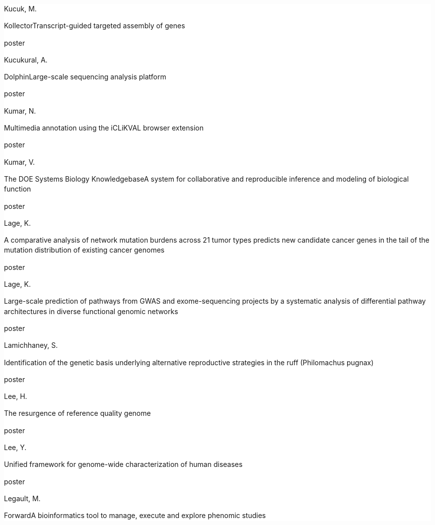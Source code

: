 Kucuk, M.

KollectorTranscript-guided targeted assembly of genes

poster

Kucukural, A.

DolphinLarge-scale sequencing analysis platform

poster

Kumar, N.

Multimedia annotation using the iCLiKVAL browser extension

poster

Kumar, V.

The DOE Systems Biology KnowledgebaseA system for collaborative and
reproducible inference and modeling of biological function

poster

Lage, K.

A comparative analysis of network mutation burdens across 21 tumor types
predicts new candidate cancer genes in the tail of the mutation distribution
of existing cancer genomes

poster

Lage, K.

Large-scale prediction of pathways from GWAS and exome-sequencing projects by
a systematic analysis of differential pathway architectures in diverse
functional genomic networks

poster

Lamichhaney, S.

Identification of the genetic basis underlying alternative reproductive
strategies in the ruff (Philomachus pugnax)

poster

Lee, H.

The resurgence of reference quality genome

poster

Lee, Y.

Unified framework for genome-wide characterization of human diseases

poster

Legault, M.

ForwardA bioinformatics tool to manage, execute and explore phenomic studies
